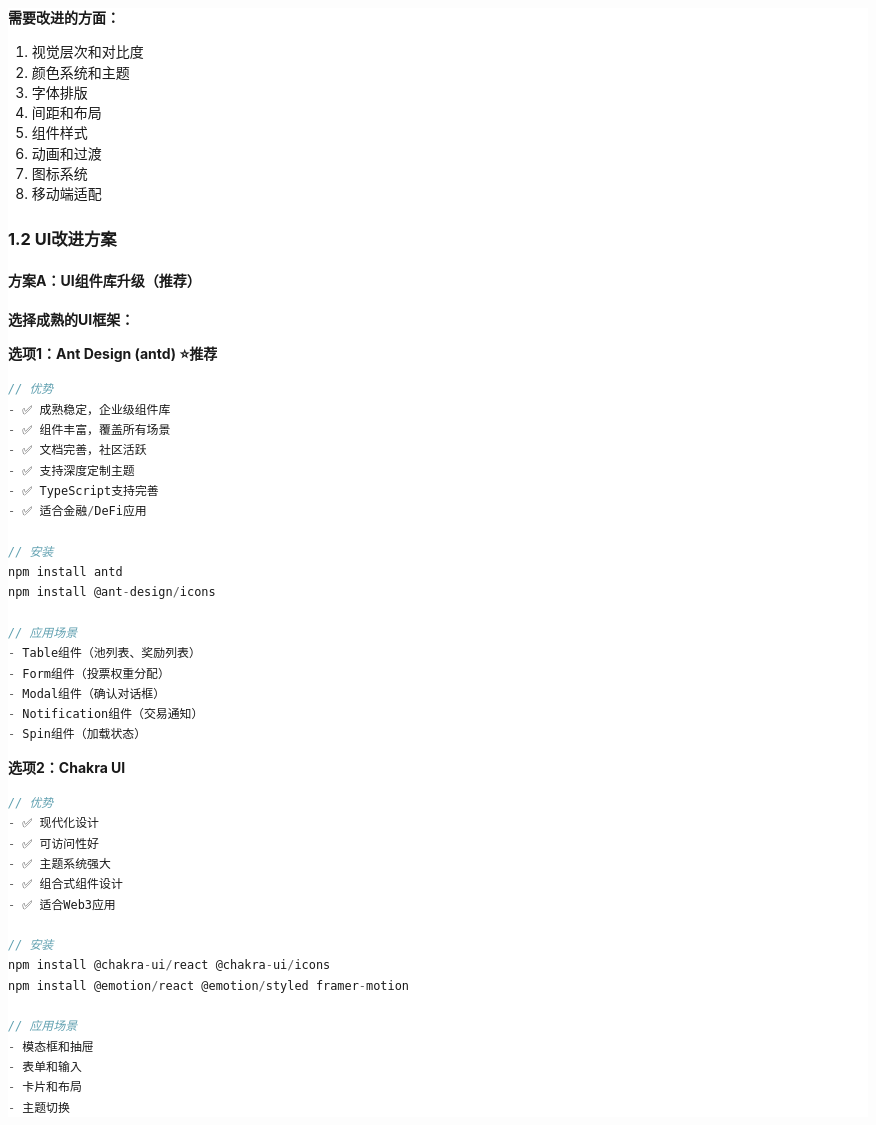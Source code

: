 **需要改进的方面：**
1. 视觉层次和对比度
2. 颜色系统和主题
3. 字体排版
4. 间距和布局
5. 组件样式
6. 动画和过渡
7. 图标系统
8. 移动端适配

### 1.2 UI改进方案

#### 方案A：UI组件库升级（推荐）

**选择成熟的UI框架：**

**选项1：Ant Design (antd) ⭐推荐**
```typescript
// 优势
- ✅ 成熟稳定，企业级组件库
- ✅ 组件丰富，覆盖所有场景
- ✅ 文档完善，社区活跃
- ✅ 支持深度定制主题
- ✅ TypeScript支持完善
- ✅ 适合金融/DeFi应用

// 安装
npm install antd
npm install @ant-design/icons

// 应用场景
- Table组件（池列表、奖励列表）
- Form组件（投票权重分配）
- Modal组件（确认对话框）
- Notification组件（交易通知）
- Spin组件（加载状态）
```

**选项2：Chakra UI**
```typescript
// 优势
- ✅ 现代化设计
- ✅ 可访问性好
- ✅ 主题系统强大
- ✅ 组合式组件设计
- ✅ 适合Web3应用

// 安装
npm install @chakra-ui/react @chakra-ui/icons
npm install @emotion/react @emotion/styled framer-motion

// 应用场景
- 模态框和抽屉
- 表单和输入
- 卡片和布局
- 主题切换
```
